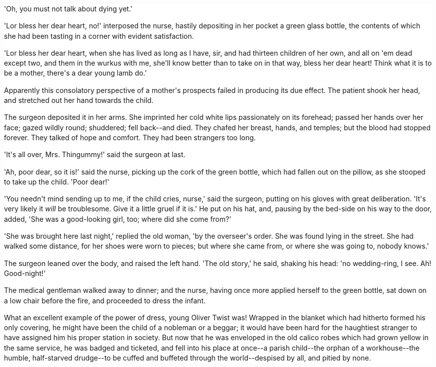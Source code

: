 'Oh, you must not talk about dying yet.'

'Lor bless her dear heart, no!' interposed the nurse, hastily
depositing in her pocket a green glass bottle, the contents of which
she had been tasting in a corner with evident satisfaction.

'Lor bless her dear heart, when she has lived as long as I have, sir,
and had thirteen children of her own, and all on 'em dead except two,
and them in the wurkus with me, she'll know better than to take on in
that way, bless her dear heart!  Think what it is to be a mother,
there's a dear young lamb do.'

Apparently this consolatory perspective of a mother's prospects failed
in producing its due effect.  The patient shook her head, and stretched
out her hand towards the child.

The surgeon deposited it in her arms.  She imprinted her cold white
lips passionately on its forehead; passed her hands over her face;
gazed wildly round; shuddered; fell back--and died. They chafed her
breast, hands, and temples; but the blood had stopped forever.  They
talked of hope and comfort. They had been strangers too long.

'It's all over, Mrs. Thingummy!' said the surgeon at last.

'Ah, poor dear, so it is!' said the nurse, picking up the cork of the
green bottle, which had fallen out on the pillow, as she stooped to
take up the child.  'Poor dear!'

'You needn't mind sending up to me, if the child cries, nurse,' said
the surgeon, putting on his gloves with great deliberation. 'It's very
likely it _will_ be troublesome. Give it a little gruel if it is.'  He
put on his hat, and, pausing by the bed-side on his way to the door,
added, 'She was a good-looking girl, too; where did she come from?'

'She was brought here last night,' replied the old woman, 'by the
overseer's order.  She was found lying in the street.  She had walked
some distance, for her shoes were worn to pieces; but where she came
from, or where she was going to, nobody knows.'

The surgeon leaned over the body, and raised the left hand.  'The old
story,' he said, shaking his head: 'no wedding-ring, I see. Ah!
Good-night!'

The medical gentleman walked away to dinner; and the nurse, having once
more applied herself to the green bottle, sat down on a low chair
before the fire, and proceeded to dress the infant.

What an excellent example of the power of dress, young Oliver Twist
was!  Wrapped in the blanket which had hitherto formed his only
covering, he might have been the child of a nobleman or a beggar; it
would have been hard for the haughtiest stranger to have assigned him
his proper station in society.  But now that he was enveloped in the
old calico robes which had grown yellow in the same service, he was
badged and ticketed, and fell into his place at once--a parish
child--the orphan of a workhouse--the humble, half-starved drudge--to
be cuffed and buffeted through the world--despised by all, and pitied
by none.
